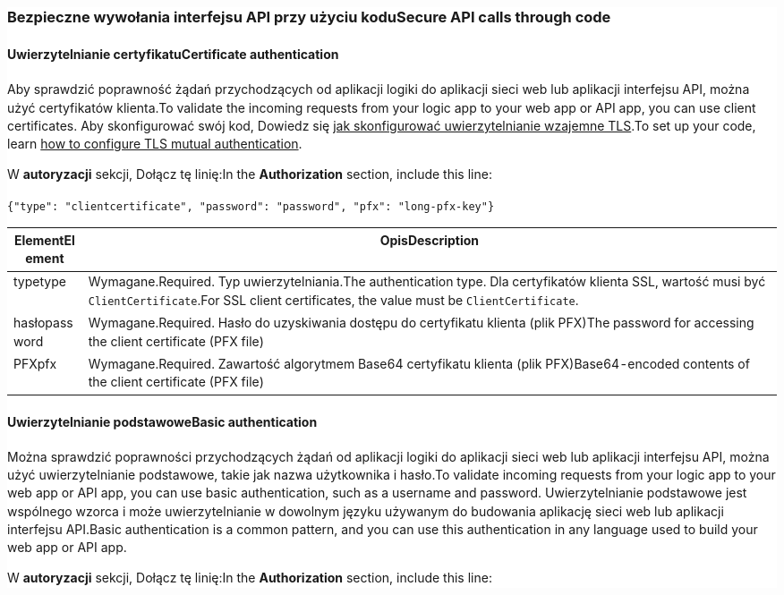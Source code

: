 <a name="update-code"></a>

### <a name="secure-api-calls-through-code"></a><span data-ttu-id="22fb9-266">Bezpieczne wywołania interfejsu API przy użyciu kodu</span><span class="sxs-lookup"><span data-stu-id="22fb9-266">Secure API calls through code</span></span>

<a name="certificate"></a>

#### <a name="certificate-authentication"></a><span data-ttu-id="22fb9-267">Uwierzytelnianie certyfikatu</span><span class="sxs-lookup"><span data-stu-id="22fb9-267">Certificate authentication</span></span>

<span data-ttu-id="22fb9-268">Aby sprawdzić poprawność żądań przychodzących od aplikacji logiki do aplikacji sieci web lub aplikacji interfejsu API, można użyć certyfikatów klienta.</span><span class="sxs-lookup"><span data-stu-id="22fb9-268">To validate the incoming requests from your logic app to your web app or API app, you can use client certificates.</span></span> <span data-ttu-id="22fb9-269">Aby skonfigurować swój kod, Dowiedz się [jak skonfigurować uwierzytelnianie wzajemne TLS](../app-service-web/app-service-web-configure-tls-mutual-auth.md).</span><span class="sxs-lookup"><span data-stu-id="22fb9-269">To set up your code, learn [how to configure TLS mutual authentication](../app-service-web/app-service-web-configure-tls-mutual-auth.md).</span></span>

<span data-ttu-id="22fb9-270">W **autoryzacji** sekcji, Dołącz tę linię:</span><span class="sxs-lookup"><span data-stu-id="22fb9-270">In the **Authorization** section, include this line:</span></span> 

`{"type": "clientcertificate", "password": "password", "pfx": "long-pfx-key"}`

| <span data-ttu-id="22fb9-271">Element</span><span class="sxs-lookup"><span data-stu-id="22fb9-271">Element</span></span> | <span data-ttu-id="22fb9-272">Opis</span><span class="sxs-lookup"><span data-stu-id="22fb9-272">Description</span></span> |
| ------- | ----------- |
| <span data-ttu-id="22fb9-273">type</span><span class="sxs-lookup"><span data-stu-id="22fb9-273">type</span></span> |<span data-ttu-id="22fb9-274">Wymagane.</span><span class="sxs-lookup"><span data-stu-id="22fb9-274">Required.</span></span> <span data-ttu-id="22fb9-275">Typ uwierzytelniania.</span><span class="sxs-lookup"><span data-stu-id="22fb9-275">The authentication type.</span></span> <span data-ttu-id="22fb9-276">Dla certyfikatów klienta SSL, wartość musi być `ClientCertificate`.</span><span class="sxs-lookup"><span data-stu-id="22fb9-276">For SSL client certificates, the value must be `ClientCertificate`.</span></span> |
| <span data-ttu-id="22fb9-277">hasło</span><span class="sxs-lookup"><span data-stu-id="22fb9-277">password</span></span> |<span data-ttu-id="22fb9-278">Wymagane.</span><span class="sxs-lookup"><span data-stu-id="22fb9-278">Required.</span></span> <span data-ttu-id="22fb9-279">Hasło do uzyskiwania dostępu do certyfikatu klienta (plik PFX)</span><span class="sxs-lookup"><span data-stu-id="22fb9-279">The password for accessing the client certificate (PFX file)</span></span> |
| <span data-ttu-id="22fb9-280">PFX</span><span class="sxs-lookup"><span data-stu-id="22fb9-280">pfx</span></span> |<span data-ttu-id="22fb9-281">Wymagane.</span><span class="sxs-lookup"><span data-stu-id="22fb9-281">Required.</span></span> <span data-ttu-id="22fb9-282">Zawartość algorytmem Base64 certyfikatu klienta (plik PFX)</span><span class="sxs-lookup"><span data-stu-id="22fb9-282">Base64-encoded contents of the client certificate (PFX file)</span></span> |

<a name="basic"></a>

#### <a name="basic-authentication"></a><span data-ttu-id="22fb9-283">Uwierzytelnianie podstawowe</span><span class="sxs-lookup"><span data-stu-id="22fb9-283">Basic authentication</span></span>

<span data-ttu-id="22fb9-284">Można sprawdzić poprawności przychodzących żądań od aplikacji logiki do aplikacji sieci web lub aplikacji interfejsu API, można użyć uwierzytelnianie podstawowe, takie jak nazwa użytkownika i hasło.</span><span class="sxs-lookup"><span data-stu-id="22fb9-284">To validate incoming requests from your logic app to your web app or API app, you can use basic authentication, such as a username and password.</span></span> <span data-ttu-id="22fb9-285">Uwierzytelnianie podstawowe jest wspólnego wzorca i może uwierzytelnianie w dowolnym języku używanym do budowania aplikację sieci web lub aplikacji interfejsu API.</span><span class="sxs-lookup"><span data-stu-id="22fb9-285">Basic authentication is a common pattern, and you can use this authentication in any language used to build your web app or API app.</span></span>

<span data-ttu-id="22fb9-286">W **autoryzacji** sekcji, Dołącz tę linię:</span><span class="sxs-lookup"><span data-stu-id="22fb9-286">In the **Authorization** section, include this line:</span></span>
